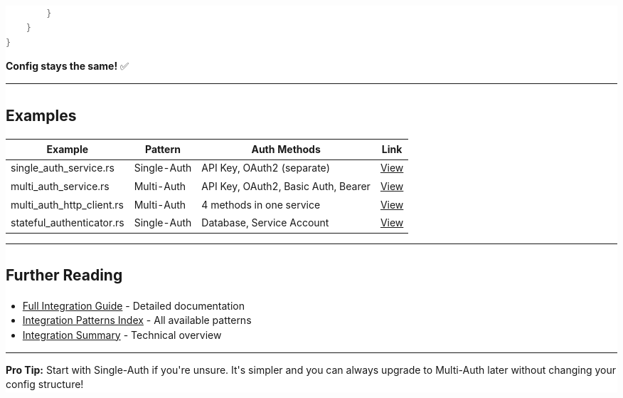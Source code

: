 ```rust
        }
    }
}
```

**Config stays the same!** ✅

---

## Examples

| Example | Pattern | Auth Methods | Link |
|---------|---------|--------------|------|
| single_auth_service.rs | Single-Auth | API Key, OAuth2 (separate) | [View](../../crates/nebula-credential/examples/single_auth_service.rs) |
| multi_auth_service.rs | Multi-Auth | API Key, OAuth2, Basic Auth, Bearer | [View](../../crates/nebula-credential/examples/multi_auth_service.rs) |
| multi_auth_http_client.rs | Multi-Auth | 4 methods in one service | [View](../../crates/nebula-resource/examples/multi_auth_http_client.rs) |
| stateful_authenticator.rs | Single-Auth | Database, Service Account | [View](../../crates/nebula-credential/examples/stateful_authenticator.rs) |

---

## Further Reading

- [Full Integration Guide](./credential-resource-integration.md) - Detailed documentation
- [Integration Patterns Index](./README.md) - All available patterns
- [Integration Summary](../INTEGRATION_SUMMARY.md) - Technical overview

---

**Pro Tip:** Start with Single-Auth if you're unsure. It's simpler and you can always upgrade to Multi-Auth later without changing your config structure!
